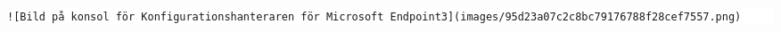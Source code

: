     ![Bild på konsol för Konfigurationshanteraren för Microsoft Endpoint3](images/95d23a07c2c8bc79176788f28cef7557.png)

